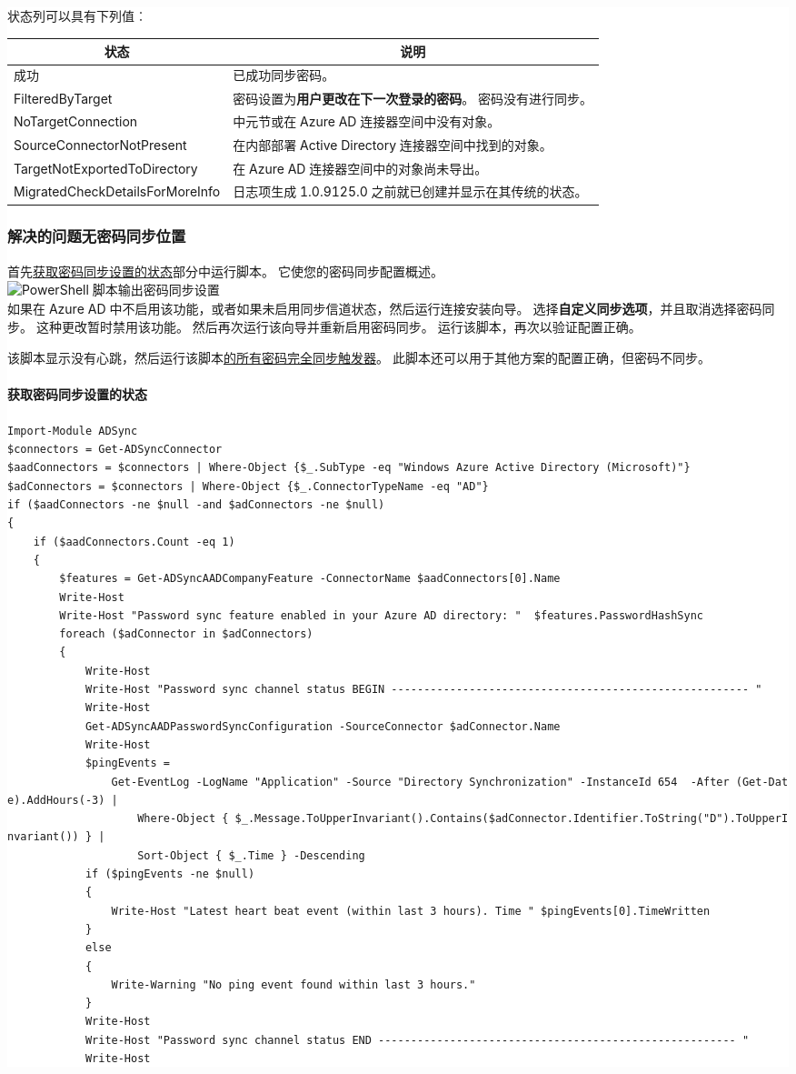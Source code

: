 状态列可以具有下列值︰

状态 | 说明
---- | -----
成功 | 已成功同步密码。
FilteredByTarget | 密码设置为**用户更改在下一次登录的密码**。 密码没有进行同步。
NoTargetConnection | 中元节或在 Azure AD 连接器空间中没有对象。
SourceConnectorNotPresent | 在内部部署 Active Directory 连接器空间中找到的对象。
TargetNotExportedToDirectory | 在 Azure AD 连接器空间中的对象尚未导出。
MigratedCheckDetailsForMoreInfo | 日志项生成 1.0.9125.0 之前就已创建并显示在其传统的状态。

### <a name="troubleshoot-issues-where-no-passwords-are-synchronized"></a>解决的问题无密码同步位置
首先[获取密码同步设置的状态](#get-the-status-of-password-sync-settings)部分中运行脚本。 它使您的密码同步配置概述。  
![PowerShell 脚本输出密码同步设置](./media/active-directory-aadconnectsync-implement-password-synchronization/psverifyconfig.png)  
如果在 Azure AD 中不启用该功能，或者如果未启用同步信道状态，然后运行连接安装向导。 选择**自定义同步选项**，并且取消选择密码同步。 这种更改暂时禁用该功能。 然后再次运行该向导并重新启用密码同步。 运行该脚本，再次以验证配置正确。

该脚本显示没有心跳，然后运行该脚本[的所有密码完全同步触发器](#trigger-a-full-sync-of-all-passwords)。 此脚本还可以用于其他方案的配置正确，但密码不同步。

#### <a name="get-the-status-of-password-sync-settings"></a>获取密码同步设置的状态

```
Import-Module ADSync
$connectors = Get-ADSyncConnector
$aadConnectors = $connectors | Where-Object {$_.SubType -eq "Windows Azure Active Directory (Microsoft)"}
$adConnectors = $connectors | Where-Object {$_.ConnectorTypeName -eq "AD"}
if ($aadConnectors -ne $null -and $adConnectors -ne $null)
{
    if ($aadConnectors.Count -eq 1)
    {
        $features = Get-ADSyncAADCompanyFeature -ConnectorName $aadConnectors[0].Name
        Write-Host
        Write-Host "Password sync feature enabled in your Azure AD directory: "  $features.PasswordHashSync
        foreach ($adConnector in $adConnectors)
        {
            Write-Host
            Write-Host "Password sync channel status BEGIN ------------------------------------------------------- "
            Write-Host
            Get-ADSyncAADPasswordSyncConfiguration -SourceConnector $adConnector.Name
            Write-Host
            $pingEvents =
                Get-EventLog -LogName "Application" -Source "Directory Synchronization" -InstanceId 654  -After (Get-Date).AddHours(-3) |
                    Where-Object { $_.Message.ToUpperInvariant().Contains($adConnector.Identifier.ToString("D").ToUpperInvariant()) } |
                    Sort-Object { $_.Time } -Descending
            if ($pingEvents -ne $null)
            {
                Write-Host "Latest heart beat event (within last 3 hours). Time " $pingEvents[0].TimeWritten
            }
            else
            {
                Write-Warning "No ping event found within last 3 hours."
            }
            Write-Host
            Write-Host "Password sync channel status END ------------------------------------------------------- "
            Write-Host
```